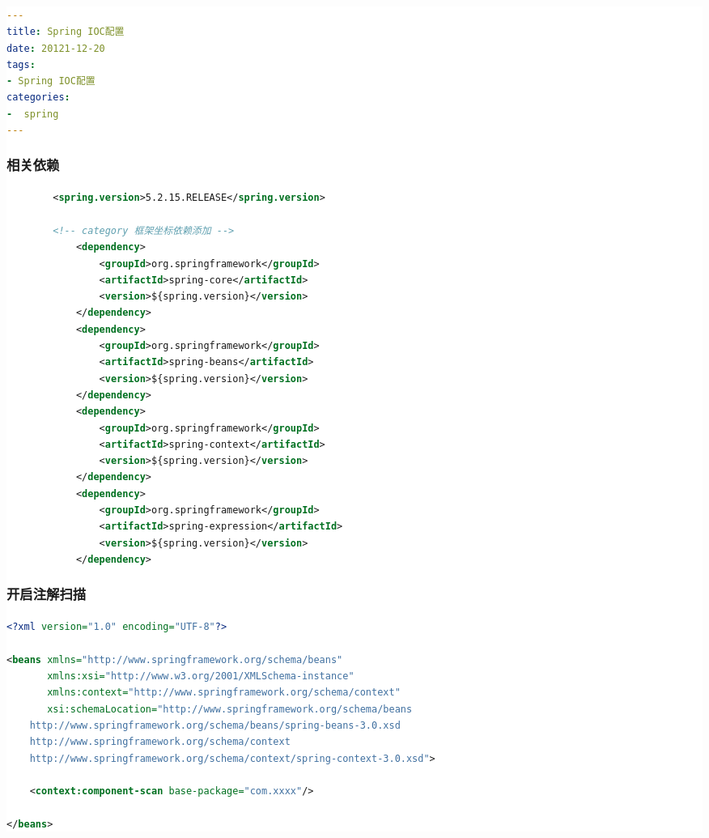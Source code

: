 ```yaml
---
title: Spring IOC配置
date: 20121-12-20
tags:
- Spring IOC配置
categories:
-  spring
---
```


### 相关依赖

~~~xml
        <spring.version>5.2.15.RELEASE</spring.version>

		<!-- category 框架坐标依赖添加 -->
            <dependency>
                <groupId>org.springframework</groupId>
                <artifactId>spring-core</artifactId>
                <version>${spring.version}</version>
            </dependency>
            <dependency>
                <groupId>org.springframework</groupId>
                <artifactId>spring-beans</artifactId>
                <version>${spring.version}</version>
            </dependency>
            <dependency>
                <groupId>org.springframework</groupId>
                <artifactId>spring-context</artifactId>
                <version>${spring.version}</version>
            </dependency>
            <dependency>
                <groupId>org.springframework</groupId>
                <artifactId>spring-expression</artifactId>
                <version>${spring.version}</version>
            </dependency>
~~~



### 开启注解扫描

~~~xml
<?xml version="1.0" encoding="UTF-8"?>

<beans xmlns="http://www.springframework.org/schema/beans"
       xmlns:xsi="http://www.w3.org/2001/XMLSchema-instance"
       xmlns:context="http://www.springframework.org/schema/context"
       xsi:schemaLocation="http://www.springframework.org/schema/beans
    http://www.springframework.org/schema/beans/spring-beans-3.0.xsd
    http://www.springframework.org/schema/context
    http://www.springframework.org/schema/context/spring-context-3.0.xsd">

    <context:component-scan base-package="com.xxxx"/>

</beans>
~~~

